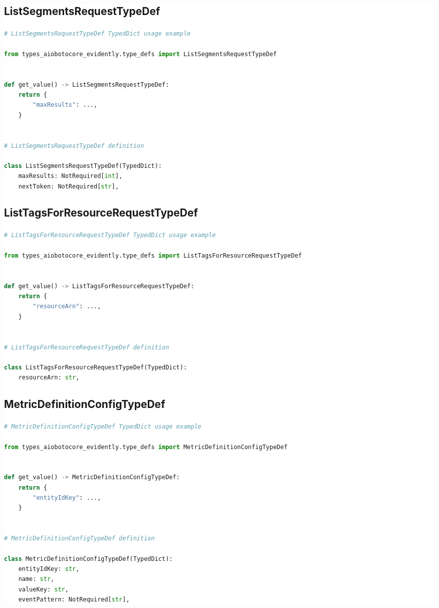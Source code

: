 
## ListSegmentsRequestTypeDef

```python
# ListSegmentsRequestTypeDef TypedDict usage example

from types_aiobotocore_evidently.type_defs import ListSegmentsRequestTypeDef


def get_value() -> ListSegmentsRequestTypeDef:
    return {
        "maxResults": ...,
    }


# ListSegmentsRequestTypeDef definition

class ListSegmentsRequestTypeDef(TypedDict):
    maxResults: NotRequired[int],
    nextToken: NotRequired[str],
```


## ListTagsForResourceRequestTypeDef

```python
# ListTagsForResourceRequestTypeDef TypedDict usage example

from types_aiobotocore_evidently.type_defs import ListTagsForResourceRequestTypeDef


def get_value() -> ListTagsForResourceRequestTypeDef:
    return {
        "resourceArn": ...,
    }


# ListTagsForResourceRequestTypeDef definition

class ListTagsForResourceRequestTypeDef(TypedDict):
    resourceArn: str,
```


## MetricDefinitionConfigTypeDef

```python
# MetricDefinitionConfigTypeDef TypedDict usage example

from types_aiobotocore_evidently.type_defs import MetricDefinitionConfigTypeDef


def get_value() -> MetricDefinitionConfigTypeDef:
    return {
        "entityIdKey": ...,
    }


# MetricDefinitionConfigTypeDef definition

class MetricDefinitionConfigTypeDef(TypedDict):
    entityIdKey: str,
    name: str,
    valueKey: str,
    eventPattern: NotRequired[str],
```